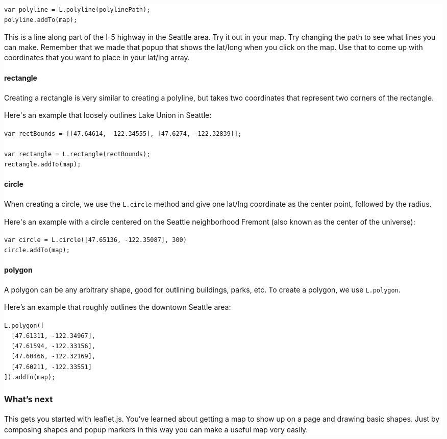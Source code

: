 ```
var polyline = L.polyline(polylinePath);
polyline.addTo(map);

```

This is a line along part of the I-5 highway in the Seattle area. Try it out in your map. Try changing the path to see what lines you can make. Remember that we made that popup that shows the lat/long when you click on the map. Use that to come up with coordinates that you want to place in your lat/lng array.

#### rectangle

Creating a rectangle is very similar to creating a polyline, but takes two coordinates that represent two corners of the rectangle.

Here's an example that loosely outlines Lake Union in Seattle:


```
var rectBounds = [[47.64614, -122.34555], [47.6274, -122.32839]];

var rectangle = L.rectangle(rectBounds);
rectangle.addTo(map);

```

#### circle

When creating a circle, we use the `L.circle` method and give one lat/lng coordinate as the center point, followed by the radius.

Here's an example with a circle centered on the Seattle neighborhood Fremont (also known as the center of the universe):


```
var circle = L.circle([47.65136, -122.35087], 300)
circle.addTo(map);

```

#### polygon

A polygon can be any arbitrary shape, good for outlining buildings, parks, etc. To create a polygon, we use `L.polygon`.

Here’s an example that roughly outlines the downtown Seattle area:


```
L.polygon([
  [47.61311, -122.34967],
  [47.61594, -122.33156],
  [47.60466, -122.32169],
  [47.60211, -122.33551]
]).addTo(map);

```

### What’s next
This gets you started with leaflet.js. You’ve learned about getting a map to show up on a page and drawing basic shapes. Just by composing shapes and popup markers in this way you can make a useful map very easily.
